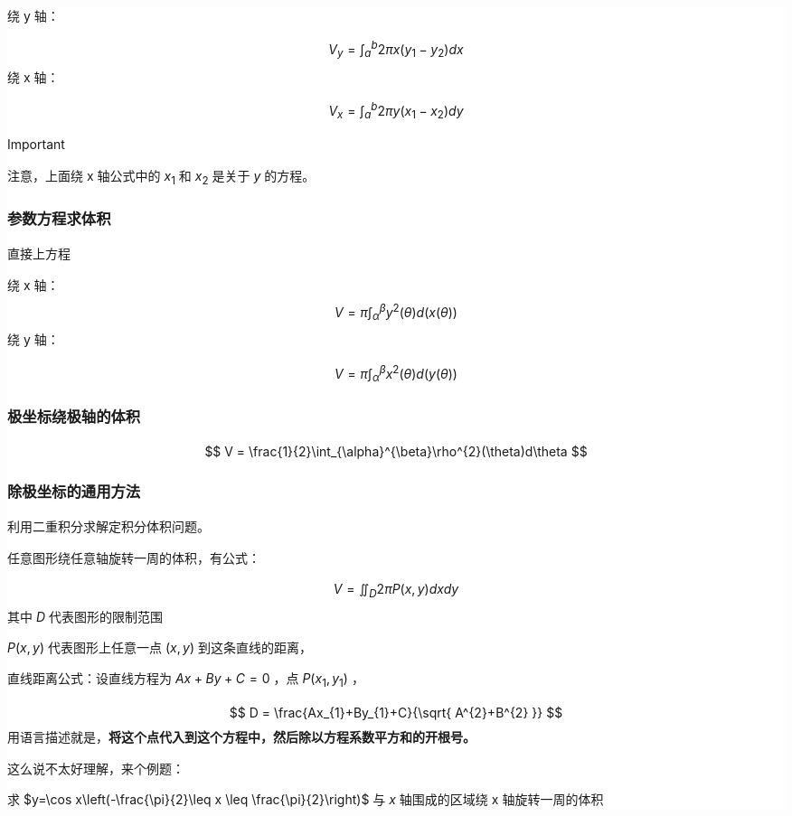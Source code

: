 绕 y 轴：

$$
V_{y} = \int_{a}^{b}2\pi x(y_{1}-y_{2})dx
$$
绕 x 轴：

$$
V_{x} = \int_{a}^{b}2\pi y(x_{1}-x_{2})dy
$$
> [!Important]
> 注意，上面绕 x 轴公式中的 $x_{1}$ 和 $x_{2}$ 是关于 $y$ 的方程。

### 参数方程求体积

直接上方程

绕 x 轴：
$$
V = \pi \int_{\alpha}^{\beta}y^{2}(\theta)d(x(\theta))
$$
绕 y 轴：

$$
V = \pi \int_{\alpha}^{\beta}x^{2}(\theta)d(y(\theta))
$$
### 极坐标绕极轴的体积

$$
V = \frac{1}{2}\int_{\alpha}^{\beta}\rho^{2}(\theta)d\theta
$$
### 除极坐标的通用方法

利用二重积分求解定积分体积问题。

任意图形绕任意轴旋转一周的体积，有公式：

$$
V  = \iint_{D} 2\pi P(x,y)dxdy
$$
其中 $D$ 代表图形的限制范围

$P(x,y)$ 代表图形上任意一点 $(x,y)$ 到这条直线的距离，

直线距离公式：设直线方程为 $Ax+By+C = 0$ ，点 $P(x_{1},y_{1})$ ，

$$
D = \frac{Ax_{1}+By_{1}+C}{\sqrt{ A^{2}+B^{2} }}
$$
用语言描述就是，**将这个点代入到这个方程中，然后除以方程系数平方和的开根号。**

这么说不太好理解，来个例题：

求 $y=\cos x\left(-\frac{\pi}{2}\leq x \leq \frac{\pi}{2}\right)$ 与 $x$ 轴围成的区域绕 x 轴旋转一周的体积

